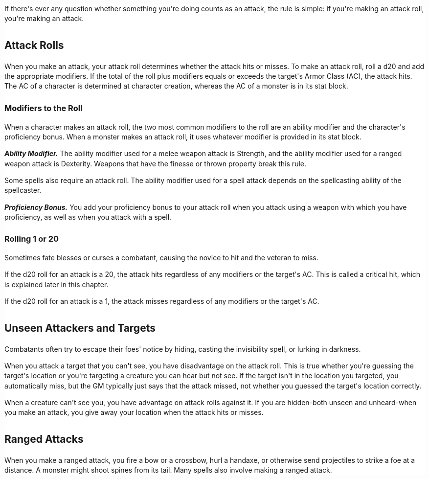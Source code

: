 If there's ever any question whether something you're doing counts as an attack, the rule is simple: if you're making an attack roll, you're making an attack.

## Attack Rolls

When you make an attack, your attack roll determines whether the attack hits or misses. To make an attack roll, roll a d20 and add the appropriate modifiers. If the total of the roll plus modifiers equals or exceeds the target's Armor Class (AC), the attack hits. The AC of a character is determined at character creation, whereas the AC of a monster is in its stat block.

### Modifiers to the Roll

When a character makes an attack roll, the two most common modifiers to the roll are an ability modifier and the character's proficiency bonus. When a monster makes an attack roll, it uses whatever modifier is provided in its stat block.

***Ability Modifier.*** The ability modifier used for a melee weapon attack is Strength, and the ability modifier used for a ranged weapon attack is Dexterity. Weapons that have the finesse or thrown property break this rule.

Some spells also require an attack roll. The ability modifier used for a spell attack depends on the spellcasting ability of the spellcaster.

***Proficiency Bonus.*** You add your proficiency bonus to your attack roll when you attack using a weapon with which you have proficiency, as well as when you attack with a spell.

### Rolling 1 or 20

Sometimes fate blesses or curses a combatant, causing the novice to hit and the veteran to miss.

If the d20 roll for an attack is a 20, the attack hits regardless of any modifiers or the target's AC. This is called a critical hit, which is explained later in this chapter.

If the d20 roll for an attack is a 1, the attack misses regardless of any modifiers or the target's AC.

## Unseen Attackers and Targets

Combatants often try to escape their foes' notice by hiding, casting the invisibility spell, or lurking in darkness.

When you attack a target that you can't see, you have disadvantage on the attack roll. This is true whether you're guessing the target's location or you're targeting a creature you can hear but not see. If the target isn't in the location you targeted, you automatically miss, but the GM typically just says that the attack missed, not whether you guessed the target's location correctly.

When a creature can't see you, you have advantage on attack rolls against it. If you are hidden-both unseen and unheard-when you make an attack, you give away your location when the attack hits or misses.

## Ranged Attacks

When you make a ranged attack, you fire a bow or a crossbow, hurl a handaxe, or otherwise send projectiles to strike a foe at a distance. A monster might shoot spines from its tail. Many spells also involve making a ranged attack.
